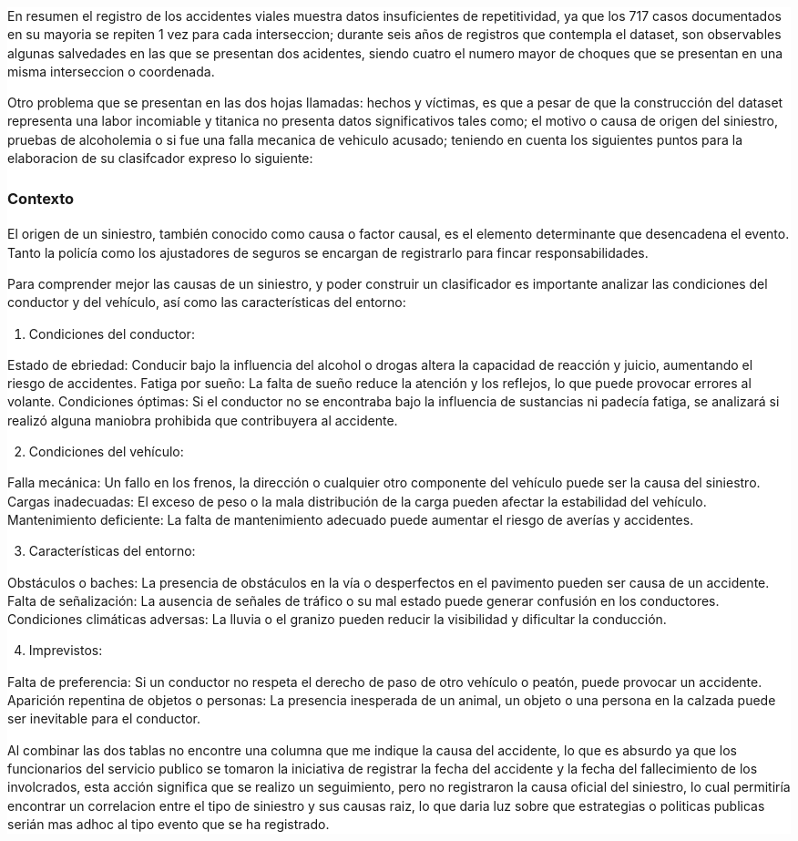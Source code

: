 En resumen el registro de los accidentes viales muestra datos insuficientes de repetitividad, ya que los 717 casos documentados en su mayoria se repiten 1 vez para cada interseccion; durante seis años de registros que contempla el dataset, son observables algunas salvedades en las que se presentan dos acidentes, siendo cuatro el numero mayor de choques que se presentan en una misma interseccion o coordenada. 

 Otro problema que se presentan en las dos hojas llamadas: hechos y víctimas, es que a pesar de que la construcción del dataset representa una labor incomiable y titanica no presenta datos significativos tales como; el motivo o causa de origen del siniestro, pruebas de alcoholemia o si fue una falla mecanica de vehiculo acusado; teniendo en cuenta los siguientes puntos para la elaboracion de su clasifcador expreso lo siguiente:


### **Contexto**

El origen de un siniestro, también conocido como causa o factor causal, es el elemento determinante que desencadena el evento. Tanto la policía como los ajustadores de seguros se encargan de registrarlo para fincar responsabilidades.

Para comprender mejor las causas de un siniestro, y poder construir un clasificador es importante analizar las condiciones del conductor y del vehículo, así como las características del entorno:

1. Condiciones del conductor:

Estado de ebriedad: Conducir bajo la influencia del alcohol o drogas altera la capacidad de reacción y juicio, aumentando el riesgo de accidentes.
Fatiga por sueño: La falta de sueño reduce la atención y los reflejos, lo que puede provocar errores al volante.
Condiciones óptimas: Si el conductor no se encontraba bajo la influencia de sustancias ni padecía fatiga, se analizará si realizó alguna maniobra prohibida que contribuyera al accidente.

2. Condiciones del vehículo:

Falla mecánica: Un fallo en los frenos, la dirección o cualquier otro componente del vehículo puede ser la causa del siniestro.
Cargas inadecuadas: El exceso de peso o la mala distribución de la carga pueden afectar la estabilidad del vehículo.
Mantenimiento deficiente: La falta de mantenimiento adecuado puede aumentar el riesgo de averías y accidentes.

3. Características del entorno:

Obstáculos o baches: La presencia de obstáculos en la vía o desperfectos en el pavimento pueden ser causa de un accidente.
Falta de señalización: La ausencia de señales de tráfico o su mal estado puede generar confusión en los conductores.
Condiciones climáticas adversas: La lluvia o el granizo pueden reducir la visibilidad y dificultar la conducción.

4. Imprevistos:

Falta de preferencia: Si un conductor no respeta el derecho de paso de otro vehículo o peatón, puede provocar un accidente.
Aparición repentina de objetos o personas: La presencia inesperada de un animal, un objeto o una persona en la calzada puede ser inevitable para el conductor.

Al  combinar las dos tablas no encontre una columna que me indique la causa del accidente, lo que es absurdo ya que los funcionarios del servicio publico se tomaron la iniciativa de registrar la fecha del accidente y la fecha del fallecimiento de los involcrados, esta acción significa que se realizo un seguimiento, pero no registraron la causa oficial del siniestro, lo cual permitiría encontrar un correlacion entre el tipo de siniestro y sus causas raiz, lo que daria luz sobre que estrategias o politicas publicas serián mas adhoc al tipo evento que se ha registrado.
